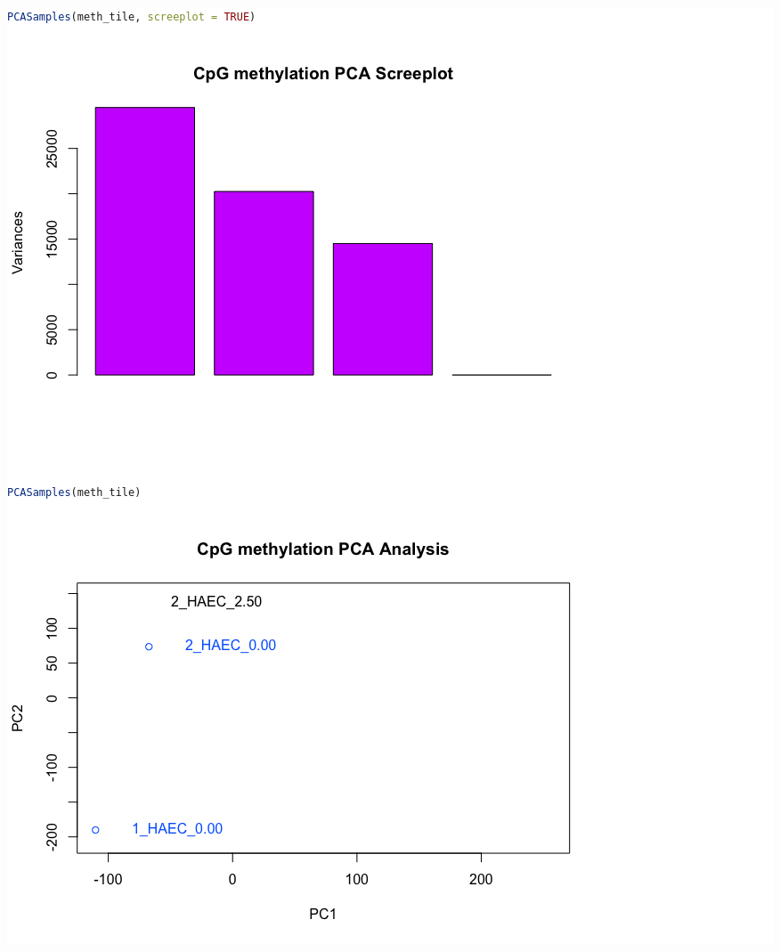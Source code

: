 ```r
PCASamples(meth_tile, screeplot = TRUE)
```

![](README_files/figure-html/tiling-2.png)

```r
PCASamples(meth_tile)
```

![](README_files/figure-html/tiling-3.png)
